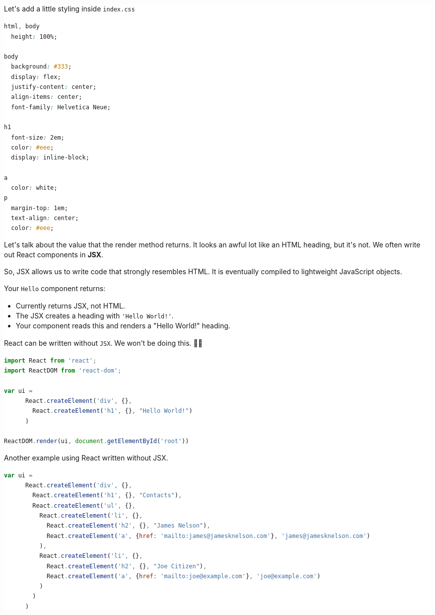 Let's add a little styling inside `index.css`

```css
html, body
  height: 100%;
  
body
  background: #333;
  display: flex;
  justify-content: center;
  align-items: center;
  font-family: Helvetica Neue;
  
h1
  font-size: 2em;
  color: #eee;
  display: inline-block;

a
  color: white;
p
  margin-top: 1em;
  text-align: center;
  color: #eee;
```

Let's talk about the value that the render method returns. It looks an awful lot like an HTML heading, but it's not. We often write out React components in **JSX**.

So, JSX allows us to write code that strongly resembles HTML. It is eventually compiled to lightweight JavaScript objects.

Your `Hello` component returns:

* Currently returns JSX, not HTML.
* The JSX creates a heading with `'Hello World!'`.
* Your component reads this and renders a "Hello World!" heading.

React can be written without `JSX`. We won't be doing this. 👎🏽
```js
import React from 'react';
import ReactDOM from 'react-dom';

var ui =
      React.createElement('div', {}, 
        React.createElement('h1', {}, "Hello World!")
      )

ReactDOM.render(ui, document.getElementById('root'))
```

Another example using React written without JSX.
```js
var ui =
      React.createElement('div', {}, 
        React.createElement('h1', {}, "Contacts"),
        React.createElement('ul', {},
          React.createElement('li', {},
            React.createElement('h2', {}, "James Nelson"),
            React.createElement('a', {href: 'mailto:james@jamesknelson.com'}, 'james@jamesknelson.com')
          ),
          React.createElement('li', {},
            React.createElement('h2', {}, "Joe Citizen"),
            React.createElement('a', {href: 'mailto:joe@example.com'}, 'joe@example.com')
          )
        )
      )
```